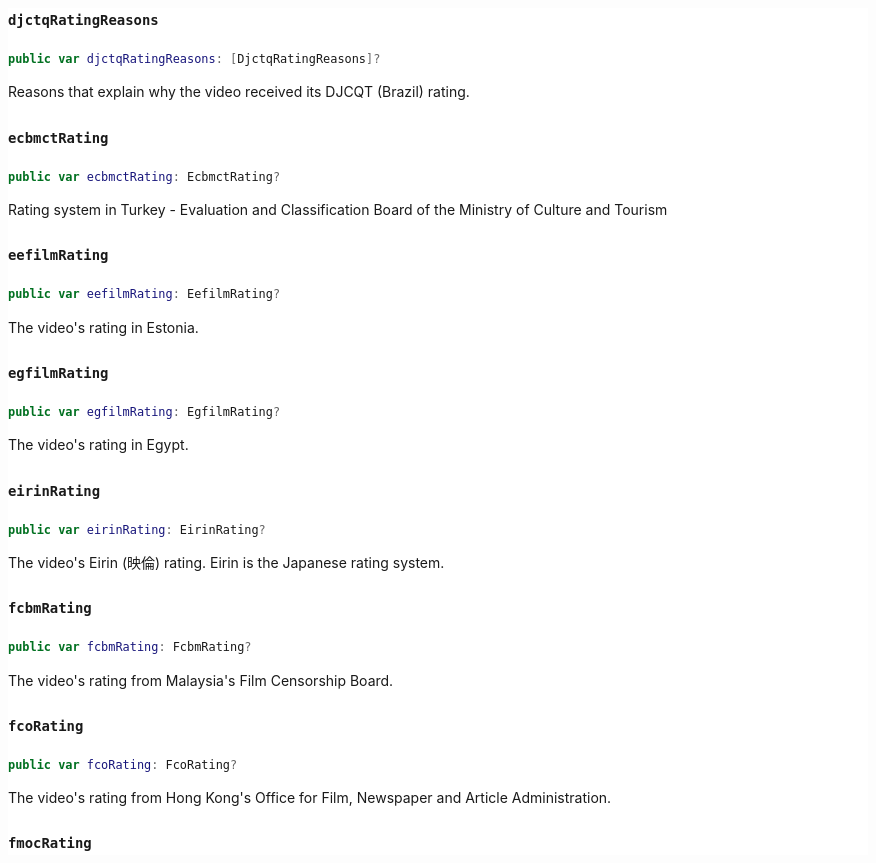 ### `djctqRatingReasons`

```swift
public var djctqRatingReasons: [DjctqRatingReasons]?
```

Reasons that explain why the video received its DJCQT (Brazil) rating.

### `ecbmctRating`

```swift
public var ecbmctRating: EcbmctRating?
```

Rating system in Turkey - Evaluation and Classification Board of the Ministry of Culture and Tourism

### `eefilmRating`

```swift
public var eefilmRating: EefilmRating?
```

The video's rating in Estonia.

### `egfilmRating`

```swift
public var egfilmRating: EgfilmRating?
```

The video's rating in Egypt.

### `eirinRating`

```swift
public var eirinRating: EirinRating?
```

The video's Eirin (映倫) rating. Eirin is the Japanese rating system.

### `fcbmRating`

```swift
public var fcbmRating: FcbmRating?
```

The video's rating from Malaysia's Film Censorship Board.

### `fcoRating`

```swift
public var fcoRating: FcoRating?
```

The video's rating from Hong Kong's Office for Film, Newspaper and Article Administration.

### `fmocRating`
